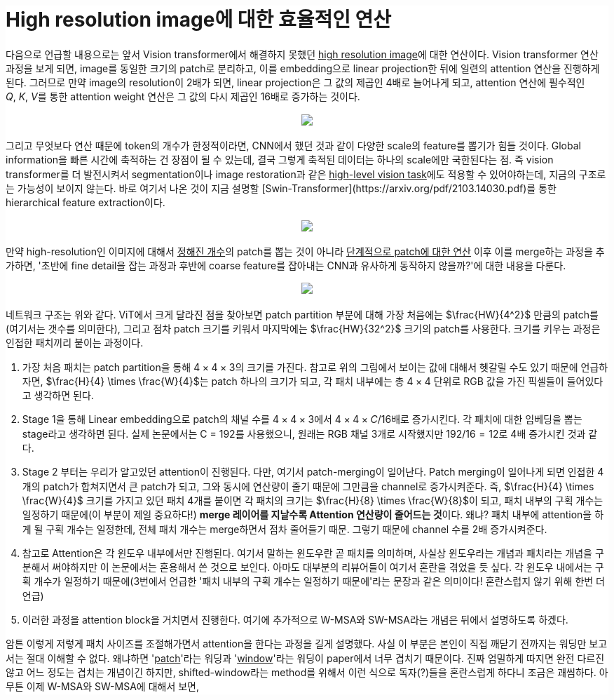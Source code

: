 
# High resolution image에 대한 효율적인 연산
다음으로 언급할 내용으로는 앞서 Vision transformer에서 해결하지 못했던 <U>high resolution image</U>에 대한 연산이다. Vision transformer 연산 과정을 보게 되면, image를 동일한 크기의 patch로 분리하고, 이를 embedding으로 linear projection한 뒤에 일련의 attention 연산을 진행하게 된다. 그러므로 만약 image의 resolution이 2배가 되면, linear projection은 그 값의 제곱인 4배로 늘어나게 되고, attention 연산에 필수적인 $Q,~K,~V$를 통한 attention weight 연산은 그 값의 다시 제곱인 16배로 증가하는 것이다.
<p align="center">
    <img src="https://user-images.githubusercontent.com/79881119/209162456-586c1b3e-7855-426e-a332-73e7542e2863.gif" width="400"/>
</p>
그리고 무엇보다 연산 때문에 token의 개수가 한정적이라면, CNN에서 했던 것과 같이 다양한 scale의 feature를 뽑기가 힘들 것이다. Global information을 빠른 시간에 축적하는 건 장점이 될 수 있는데, 결국 그렇게 축적된 데이터는 하나의 scale에만 국한된다는 점. 즉 vision transformer를 더 발전시켜서 segmentation이나 image restoration과 같은 <U>high-level vision task</U>에도 적용할 수 있어야하는데, 지금의 구조로는 가능성이 보이지 않는다. 바로 여기서 나온 것이 지금 설명할 [Swin-Transformer](https://arxiv.org/pdf/2103.14030.pdf)를 통한 hierarchical feature extraction이다.
<p align="center">
    <img src="https://user-images.githubusercontent.com/79881119/209152473-0853ced7-3895-4745-93cd-810b097bf40f.png" width="700"/>
</p>
만약 high-resolution인 이미지에 대해서 <U>정해진 개수</U>의 patch를 뽑는 것이 아니라 <U>단계적으로 patch에 대한 연산</U> 이후 이를 merge하는 과정을 추가하면, '초반에 fine detail을 잡는 과정과 후반에 coarse feature를 잡아내는 CNN과 유사하게 동작하지 않을까?'에 대한 내용을 다룬다.
<p align="center">
    <img src="https://user-images.githubusercontent.com/79881119/209152478-69203891-82b7-4c8b-86e9-8ca45c1610a7.png" width="800"/>
</p>
네트워크 구조는 위와 같다. ViT에서 크게 달라진 점을 찾아보면 patch partition 부분에 대해 가장 처음에는 $\frac{HW}{4^2}$ 만큼의 patch를(여기서는 갯수를 의미한다), 그리고 점차 patch 크기를 키워서 마지막에는 $\frac{HW}{32^2}$ 크기의 patch를 사용한다. 크기를 키우는 과정은 인접한 패치끼리 붙이는 과정이다.

1. 가장 처음 패치는 patch partition을 통해 $4 \times 4 \times 3$의 크기를 가진다. 참고로 위의 그림에서 보이는 값에 대해서 헷갈릴 수도 있기 때문에 언급하자면, $\frac{H}{4} \times \frac{W}{4}$는 patch 하나의 크기가 되고, 각 패치 내부에는 총 $4 \times 4$ 단위로 RGB 값을 가진 픽셀들이 들어있다고 생각하면 된다.

2. Stage 1을 통해 Linear embedding으로 patch의 채널 수를 $4\times4\times3$에서 $4\times4\times C/16$배로 증가시킨다. 각 패치에 대한 임베딩을 뽑는 stage라고 생각하면 된다. 실제 논문에서는 C = 192를 사용했으니, 원래는 RGB 채널 3개로 시작했지만 $192/16 = 12$로 4배 증가시킨 것과 같다.

3. Stage 2 부터는 우리가 알고있던 attention이 진행된다. 다만, 여기서 patch-merging이 일어난다. Patch merging이 일어나게 되면 인접한 4개의 patch가 합쳐지면서 큰 patch가 되고, 그와 동시에 연산량이 줄기 때문에 그만큼을 channel로 증가시켜준다. 즉, $\frac{H}{4} \times \frac{W}{4}$ 크기를 가지고 있던 패치 4개를 붙이면 각 패치의 크기는 $\frac{H}{8} \times \frac{W}{8}$이 되고, 패치 내부의 구획 개수는 일정하기 때문에(이 부분이 제일 중요하다!) **merge 레이어를 지날수록 Attention 연산량이 줄어드는 것**이다. 왜냐? 패치 내부에 attention을 하게 될 구획 개수는 일정한데, 전체 패치 개수는 merge하면서 점차 줄어들기 때문. 그렇기 때문에 channel 수를 2배 증가시켜준다.

4. 참고로 Attention은 각 윈도우 내부에서만 진행된다. 여기서 말하는 윈도우란 곧 패치를 의미하며, 사실상 윈도우라는 개념과 패치라는 개념을 구분해서 써야하지만 이 논문에서는 혼용해서 쓴 것으로 보인다. 아마도 대부분의 리뷰어들이 여기서 혼란을 겪었을 듯 싶다. 각 윈도우 내에서는 구획 개수가 일정하기 때문에(3번에서 언급한 '패치 내부의 구획 개수는 일정하기 때문에'라는 문장과 같은 의미이다! 혼란스럽지 않기 위해 한번 더 언급)

5. 이러한 과정을 attention block을 거치면서 진행한다. 여기에 추가적으로 W-MSA와 SW-MSA라는 개념은 뒤에서 설명하도록 하겠다.

암튼 이렇게 저렇게 패치 사이즈를 조절해가면서 attention을 한다는 과정을 길게 설명했다. 사실 이 부분은 본인이 직접 깨닫기 전까지는 워딩만 보고서는 절대 이해할 수 없다. 왜냐하면 '<U>patch</U>'라는 워딩과 '<U>window</U>'라는 워딩이 paper에서 너무 겹치기 때문이다. 진짜 엄밀하게 따지면 완전 다르진 않고 어느 정도는 겹치는 개념이긴 하지만, shifted-window라는 method를 위해서 이런 식으로 독자(?)들을 혼란스럽게 하다니 조금은 괘씸하다. 아무튼 이제 W-MSA와 SW-MSA에 대해서 보면,   
